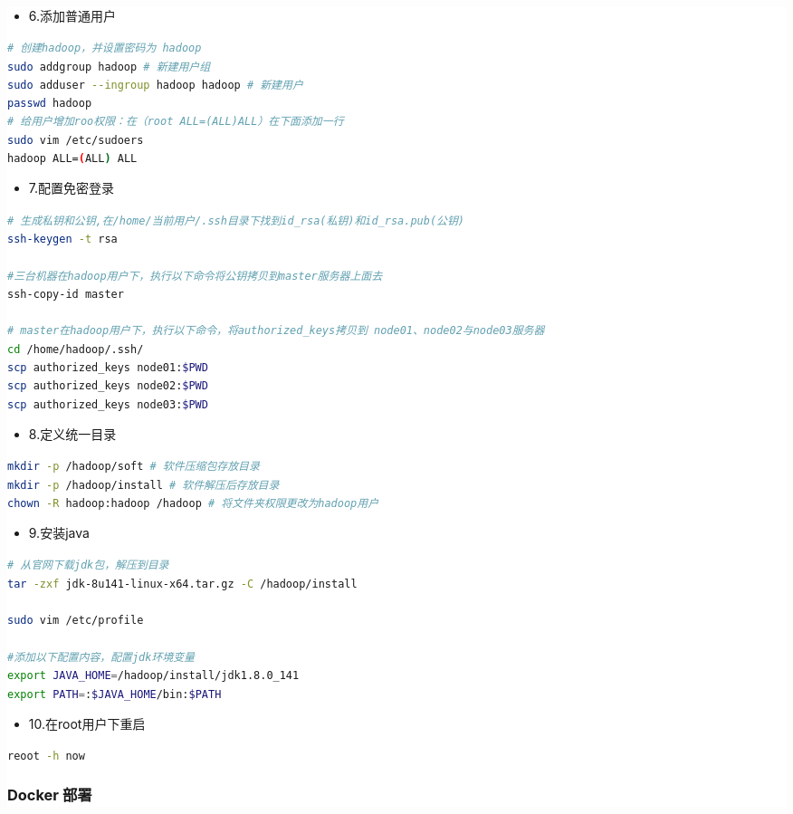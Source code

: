 - 6.添加普通用户

```bash
# 创建hadoop，并设置密码为 hadoop 
sudo addgroup hadoop # 新建用户组   
sudo adduser --ingroup hadoop hadoop # 新建用户
passwd hadoop
# 给用户增加roo权限：在（root ALL=(ALL)ALL）在下面添加一行
sudo vim /etc/sudoers
hadoop ALL=(ALL) ALL
```

- 7.配置免密登录

```bash
# 生成私钥和公钥,在/home/当前用户/.ssh目录下找到id_rsa(私钥)和id_rsa.pub(公钥)
ssh-keygen -t rsa
 
#三台机器在hadoop用户下，执行以下命令将公钥拷贝到master服务器上面去
ssh-copy-id master
 
# master在hadoop用户下，执行以下命令，将authorized_keys拷贝到 node01、node02与node03服务器
cd /home/hadoop/.ssh/
scp authorized_keys node01:$PWD
scp authorized_keys node02:$PWD
scp authorized_keys node03:$PWD
```

- 8.定义统一目录

```bash
mkdir -p /hadoop/soft # 软件压缩包存放目录
mkdir -p /hadoop/install # 软件解压后存放目录
chown -R hadoop:hadoop /hadoop # 将文件夹权限更改为hadoop用户
```

- 9.安装java

```bash
# 从官网下载jdk包，解压到目录
tar -zxf jdk-8u141-linux-x64.tar.gz -C /hadoop/install
 
sudo vim /etc/profile

#添加以下配置内容，配置jdk环境变量
export JAVA_HOME=/hadoop/install/jdk1.8.0_141
export PATH=:$JAVA_HOME/bin:$PATH
```

- 10.在root用户下重启

```bash
reoot -h now
```



###  Docker 部署
